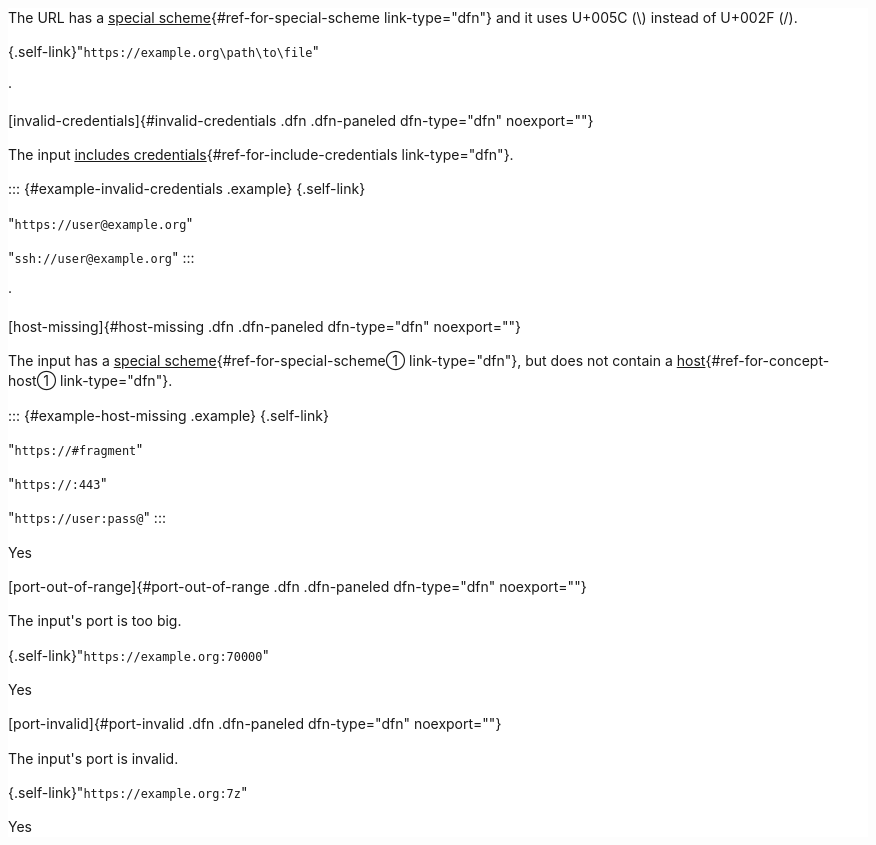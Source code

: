 The URL has a [special scheme](#special-scheme){#ref-for-special-scheme
link-type="dfn"} and it uses U+005C (\\) instead of U+002F (/).

[](#example-invalid-reverse-solidus){.self-link}\"`https://example.org\path\to\file`\"

·

[invalid-credentials]{#invalid-credentials .dfn .dfn-paneled
dfn-type="dfn" noexport=""}

The input [includes
credentials](#include-credentials){#ref-for-include-credentials
link-type="dfn"}.

::: {#example-invalid-credentials .example}
[](#example-invalid-credentials){.self-link}

\"`https://user@example.org`\"

\"`ssh://user@example.org`\"
:::

·

[host-missing]{#host-missing .dfn .dfn-paneled dfn-type="dfn"
noexport=""}

The input has a [special
scheme](#special-scheme){#ref-for-special-scheme① link-type="dfn"}, but
does not contain a [host](#concept-host){#ref-for-concept-host①
link-type="dfn"}.

::: {#example-host-missing .example}
[](#example-host-missing){.self-link}

\"`https://#fragment`\"

\"`https://:443`\"

\"`https://user:pass@`\"
:::

Yes

[port-out-of-range]{#port-out-of-range .dfn .dfn-paneled dfn-type="dfn"
noexport=""}

The input's port is too big.

[](#example-port-out-of-range){.self-link}\"`https://example.org:70000`\"

Yes

[port-invalid]{#port-invalid .dfn .dfn-paneled dfn-type="dfn"
noexport=""}

The input's port is invalid.

[](#example-port-invalid){.self-link}\"`https://example.org:7z`\"

Yes
